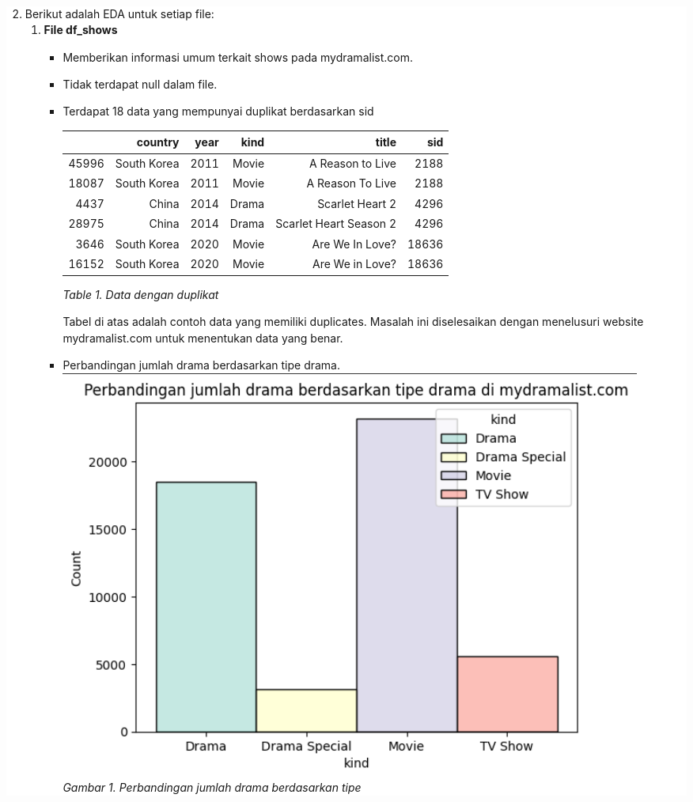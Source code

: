 2. Berikut adalah EDA untuk setiap file:  
    1. **File df_shows**
        - Memberikan informasi umum terkait shows pada mydramalist.com.
        - Tidak terdapat null dalam file.
        - Terdapat 18 data yang mempunyai duplikat berdasarkan sid  

            |       |     country | year |  kind |                  title |   sid |
            |------:|------------:|-----:|------:|-----------------------:|------:|
            | 45996 | South Korea | 2011 | Movie |       A Reason to Live |  2188 |
            | 18087 | South Korea | 2011 | Movie |       A Reason To Live |  2188 |
            |  4437 |       China | 2014 | Drama |        Scarlet Heart 2 |  4296 |
            | 28975 |       China | 2014 | Drama | Scarlet Heart Season 2 |  4296 |
            |  3646 | South Korea | 2020 | Movie |        Are We In Love? | 18636 |
            | 16152 | South Korea | 2020 | Movie |        Are We in Love? | 18636 |

            *Table 1. Data dengan duplikat*

            Tabel di atas adalah contoh data yang memiliki duplicates. Masalah ini diselesaikan dengan menelusuri website mydramalist.com untuk menentukan data yang benar.
        - Perbandingan jumlah drama berdasarkan tipe drama.  
        ![Drama-based-on-knd](image-1.png)  
        *Gambar 1. Perbandingan jumlah drama berdasarkan tipe*  
